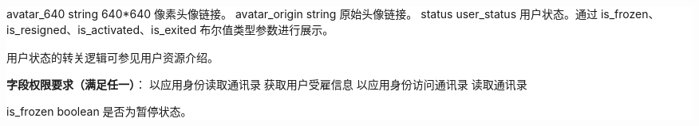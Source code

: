 
<md-dt-tr level="4">
	<md-dt-td>
	avatar_640
	</md-dt-td>
	<md-dt-td>
	string
	</md-dt-td>
	<md-dt-td>
	640*640 像素头像链接。
	</md-dt-td>
</md-dt-tr>


<md-dt-tr level="4">
	<md-dt-td>
	avatar_origin
	</md-dt-td>
	<md-dt-td>
	string
	</md-dt-td>
	<md-dt-td>
	原始头像链接。
	</md-dt-td>
</md-dt-tr>


<md-dt-tr level="3">
	<md-dt-td>
	status
	</md-dt-td>
	<md-dt-td>
	user_status
	</md-dt-td>
	<md-dt-td>
	用户状态。通过 is_frozen、is_resigned、is_activated、is_exited 布尔值类型参数进行展示。

用户状态的转关逻辑可参见用户资源介绍。

**字段权限要求（满足任一）**：
以应用身份读取通讯录
获取用户受雇信息
以应用身份访问通讯录
读取通讯录
	</md-dt-td>
</md-dt-tr>


<md-dt-tr level="4">
	<md-dt-td>
	is_frozen
	</md-dt-td>
	<md-dt-td>
	boolean
	</md-dt-td>
	<md-dt-td>
	是否为暂停状态。

